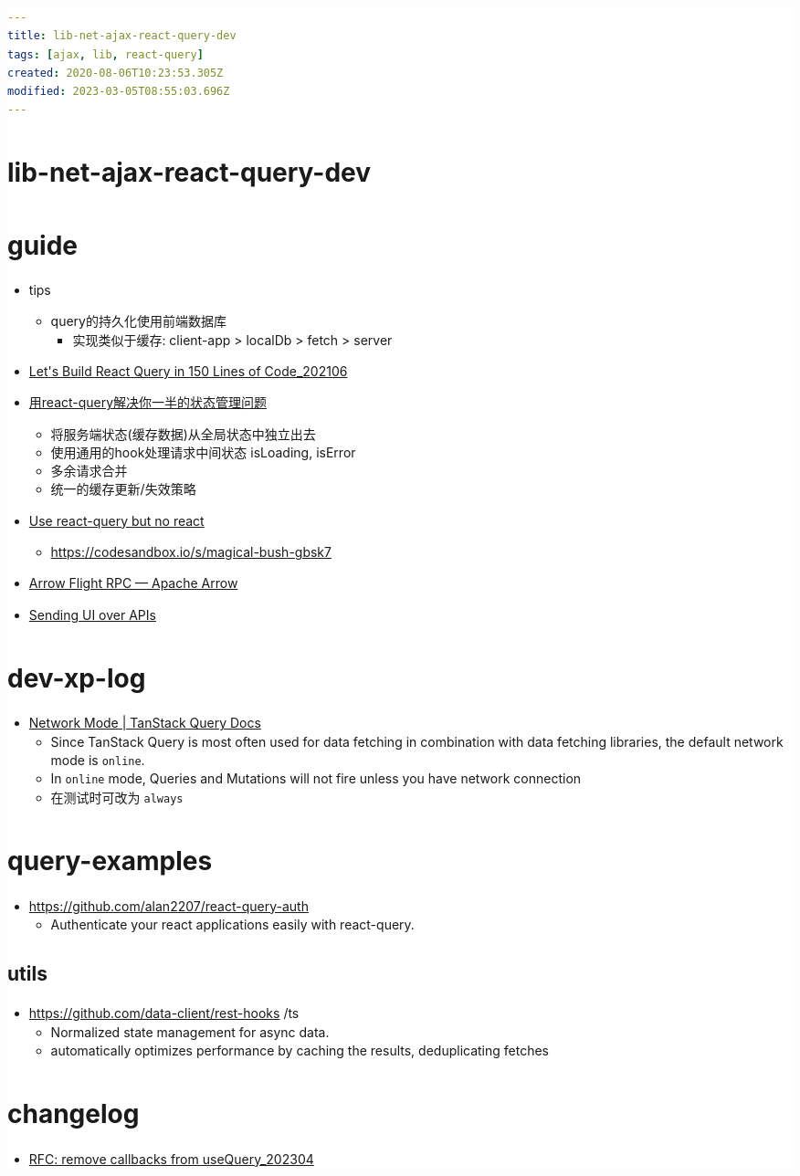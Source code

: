 ```yaml
---
title: lib-net-ajax-react-query-dev
tags: [ajax, lib, react-query]
created: 2020-08-06T10:23:53.305Z
modified: 2023-03-05T08:55:03.696Z
---
```


# lib-net-ajax-react-query-dev

# guide

- tips
  - query的持久化使用前端数据库
    - 实现类似于缓存: client-app > localDb > fetch > server

- [Let's Build React Query in 150 Lines of Code_202106](https://www.youtube.com/watch?v=9SrIirrnwk0)

- [用react-query解决你一半的状态管理问题](https://zhuanlan.zhihu.com/p/351280149)
  - 将服务端状态(缓存数据)从全局状态中独立出去
  - 使用通用的hook处理请求中间状态 isLoading, isError
  - 多余请求合并
  - 统一的缓存更新/失效策略
- [Use react-query but no react](https://github.com/tannerlinsley/react-query/discussions/790)
  - https://codesandbox.io/s/magical-bush-gbsk7

- [Arrow Flight RPC — Apache Arrow](https://arrow.apache.org/docs/format/Flight.html)

- [Sending UI over APIs](https://www.builder.io/blog/ui-over-apis)
# dev-xp-log
- [Network Mode | TanStack Query Docs](https://tanstack.com/query/v5/docs/react/guides/network-mode)
  - Since TanStack Query is most often used for data fetching in combination with data fetching libraries, the default network mode is `online`.
  - In `online` mode, Queries and Mutations will not fire unless you have network connection
  - 在测试时可改为 `always`
# query-examples
- https://github.com/alan2207/react-query-auth
  - Authenticate your react applications easily with react-query.

## utils

- https://github.com/data-client/rest-hooks /ts
  - Normalized state management for async data. 
  - automatically optimizes performance by caching the results, deduplicating fetches
# changelog
- [RFC: remove callbacks from useQuery_202304](https://github.com/TanStack/query/discussions/5279)
